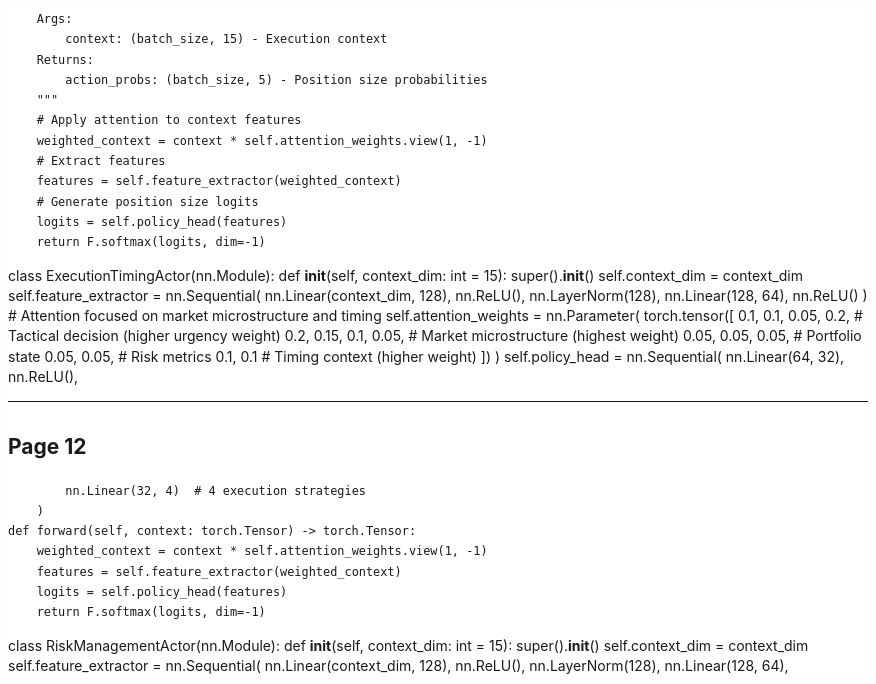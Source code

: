         Args: 
            context: (batch_size, 15) - Execution context 
        Returns: 
            action_probs: (batch_size, 5) - Position size probabilities 
        """ 
        # Apply attention to context features 
        weighted_context = context * self.attention_weights.view(1, -1) 
        # Extract features 
        features = self.feature_extractor(weighted_context) 
        # Generate position size logits 
        logits = self.policy_head(features) 
        return F.softmax(logits, dim=-1) 
class ExecutionTimingActor(nn.Module): 
    def __init__(self, context_dim: int = 15): 
        super().__init__() 
        self.context_dim = context_dim 
        self.feature_extractor = nn.Sequential( 
            nn.Linear(context_dim, 128), 
            nn.ReLU(), 
            nn.LayerNorm(128), 
            nn.Linear(128, 64), 
            nn.ReLU() 
        ) 
        # Attention focused on market microstructure and timing 
        self.attention_weights = nn.Parameter( 
            torch.tensor([ 
                0.1, 0.1, 0.05, 0.2,  # Tactical decision (higher urgency weight) 
                0.2, 0.15, 0.1, 0.05,  # Market microstructure (highest weight) 
                0.05, 0.05, 0.05,  # Portfolio state 
                0.05, 0.05,  # Risk metrics 
                0.1, 0.1   # Timing context (higher weight) 
            ]) 
        ) 
        self.policy_head = nn.Sequential( 
            nn.Linear(64, 32), 
            nn.ReLU(),  

---

## Page 12

            nn.Linear(32, 4)  # 4 execution strategies 
        ) 
    def forward(self, context: torch.Tensor) -> torch.Tensor: 
        weighted_context = context * self.attention_weights.view(1, -1) 
        features = self.feature_extractor(weighted_context) 
        logits = self.policy_head(features) 
        return F.softmax(logits, dim=-1) 
class RiskManagementActor(nn.Module): 
    def __init__(self, context_dim: int = 15): 
        super().__init__() 
        self.context_dim = context_dim 
        self.feature_extractor = nn.Sequential( 
            nn.Linear(context_dim, 128), 
            nn.ReLU(), 
            nn.LayerNorm(128), 
            nn.Linear(128, 64), 
